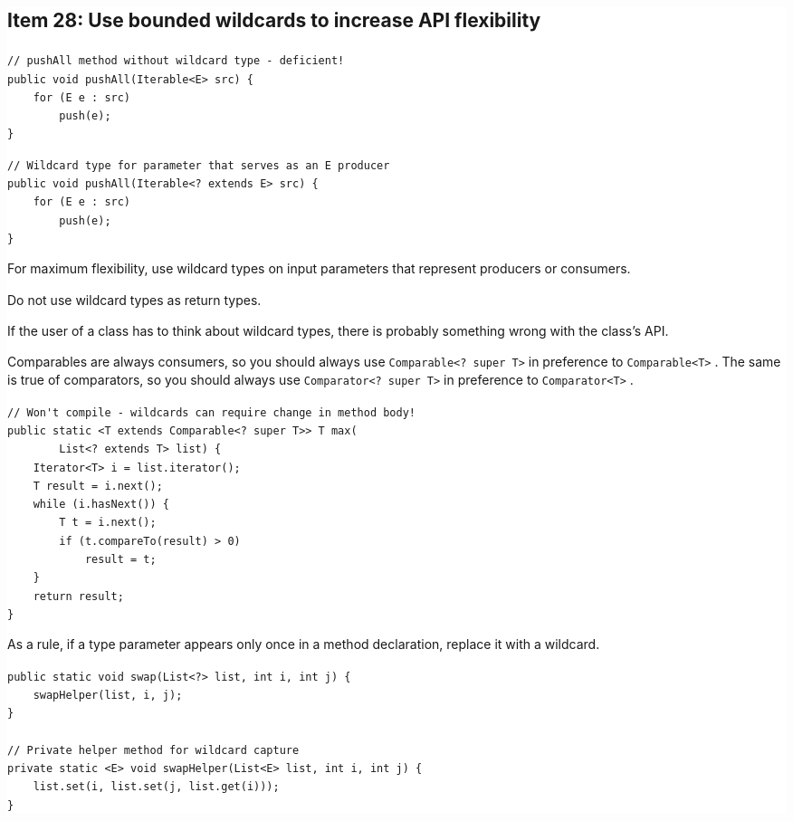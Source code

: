 ## Item 28: Use bounded wildcards to increase API flexibility

```
// pushAll method without wildcard type - deficient!
public void pushAll(Iterable<E> src) {
    for (E e : src)
        push(e);
}
```

```
// Wildcard type for parameter that serves as an E producer
public void pushAll(Iterable<? extends E> src) {
    for (E e : src)
        push(e);
}
```

For maximum flexibility, use wildcard types on input parameters that represent producers or consumers.

Do not use wildcard types as return types.

If the user of a class has to think about wildcard types, there is probably something wrong with the class’s API.

Comparables are always consumers, so you should always use  `Comparable<? super T>`  in preference to  `Comparable<T>` . The same is true of comparators, so you should always use  `Comparator<? super T>`  in preference to  `Comparator<T>` .

```
// Won't compile - wildcards can require change in method body!
public static <T extends Comparable<? super T>> T max(
        List<? extends T> list) {
    Iterator<T> i = list.iterator();
    T result = i.next();
    while (i.hasNext()) {
        T t = i.next();
        if (t.compareTo(result) > 0)
            result = t;
    }
    return result;
}
```

As a rule, if a type parameter appears only once in a method declaration, replace it with a wildcard.

```
public static void swap(List<?> list, int i, int j) {
    swapHelper(list, i, j);
}

// Private helper method for wildcard capture
private static <E> void swapHelper(List<E> list, int i, int j) {
    list.set(i, list.set(j, list.get(i)));
}
```
